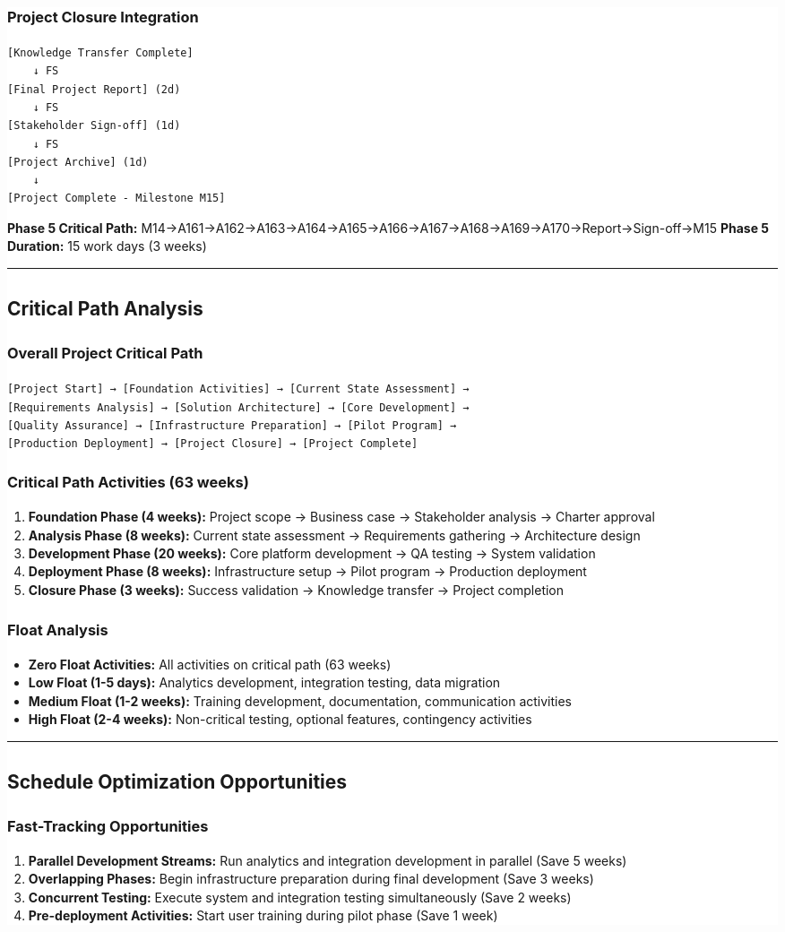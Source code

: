 ### **Project Closure Integration**

```
[Knowledge Transfer Complete]
    ↓ FS
[Final Project Report] (2d)
    ↓ FS
[Stakeholder Sign-off] (1d)
    ↓ FS
[Project Archive] (1d)
    ↓
[Project Complete - Milestone M15]
```

**Phase 5 Critical Path:** M14→A161→A162→A163→A164→A165→A166→A167→A168→A169→A170→Report→Sign-off→M15
**Phase 5 Duration:** 15 work days (3 weeks)

---

## Critical Path Analysis

### **Overall Project Critical Path**
```
[Project Start] → [Foundation Activities] → [Current State Assessment] → 
[Requirements Analysis] → [Solution Architecture] → [Core Development] → 
[Quality Assurance] → [Infrastructure Preparation] → [Pilot Program] → 
[Production Deployment] → [Project Closure] → [Project Complete]
```

### **Critical Path Activities (63 weeks)**
1. **Foundation Phase (4 weeks):** Project scope → Business case → Stakeholder analysis → Charter approval
2. **Analysis Phase (8 weeks):** Current state assessment → Requirements gathering → Architecture design
3. **Development Phase (20 weeks):** Core platform development → QA testing → System validation
4. **Deployment Phase (8 weeks):** Infrastructure setup → Pilot program → Production deployment
5. **Closure Phase (3 weeks):** Success validation → Knowledge transfer → Project completion

### **Float Analysis**
- **Zero Float Activities:** All activities on critical path (63 weeks)
- **Low Float (1-5 days):** Analytics development, integration testing, data migration
- **Medium Float (1-2 weeks):** Training development, documentation, communication activities
- **High Float (2-4 weeks):** Non-critical testing, optional features, contingency activities

---

## Schedule Optimization Opportunities

### **Fast-Tracking Opportunities**
1. **Parallel Development Streams:** Run analytics and integration development in parallel (Save 5 weeks)
2. **Overlapping Phases:** Begin infrastructure preparation during final development (Save 3 weeks)
3. **Concurrent Testing:** Execute system and integration testing simultaneously (Save 2 weeks)
4. **Pre-deployment Activities:** Start user training during pilot phase (Save 1 week)
